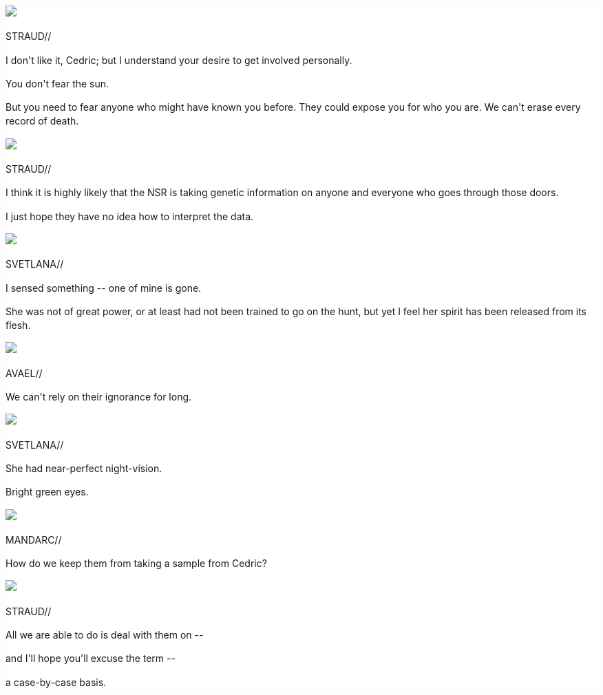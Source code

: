 <div class="chat-box">
<img src="{{ site.url }}/assets/tb/straud.jpg" class="chat-portrait" />
<p class="ppl-sez">STRAUD//</p>
<p class="ppl-sez">I don't like it, Cedric; but I understand your desire to get involved personally.</p>
<p class="ppl-sez">You don't fear the sun.</p>
<p class="ppl-sez">But you need to fear anyone who might have known you before. They could expose you for who you are. We can't erase every record of death.</p>
</div>

<div class="chat-box">
<img src="{{ site.url }}/assets/tb/straud.jpg" class="chat-portrait" />
<p class="ppl-sez">STRAUD//</p>
<p class="ppl-sez">I think it is highly likely that the NSR is taking genetic information on anyone and everyone who goes through those doors.</p>
<p class="ppl-sez">I just hope they have no idea how to interpret the data.</p>
</div>

<div class="chat-box">
<img src="{{ site.url }}/assets/tb/svetl-tb.jpg" class="chat-portrait" />
<p class="ppl-sez">SVETLANA//</p>
<p class="ppl-sez">I sensed something -- one of mine is gone.</p>
<p class="ppl-sez">She was not of great power, or at least had not been trained to go on the hunt, but yet I feel her spirit has been released from its flesh.</p>
</div>

<div class="chat-box">
<img src="{{ site.url }}/assets/tb/avael-tb.jpg" class="chat-portrait" />
<p class="ppl-sez">AVAEL//</p>
<p class="ppl-sez">We can't rely on their ignorance for long.</p>
</div>

<div class="chat-box">
<img src="{{ site.url }}/assets/tb/svetl-tb.jpg" class="chat-portrait" />
<p class="ppl-sez">SVETLANA//</p>
<p class="ppl-sez">She had near-perfect night-vision.</p>
<p class="ppl-sez">Bright green eyes.</p>
</div>

<div class="chat-box">
<img src="{{ site.url }}/assets/tb/mandarc1.jpg" class="chat-portrait" />
<p class="ppl-sez">MANDARC//</p>
<p class="ppl-sez">How do we keep them from taking a sample from Cedric?</p>
</div>

<div class="chat-box">
<img src="{{ site.url }}/assets/tb/straud.jpg" class="chat-portrait" />
<p class="ppl-sez">STRAUD//</p>
<p class="ppl-sez">All we are able to do is deal with them on --</p>
<p class="ppl-sez">and I'll hope you'll excuse the term --</p>
<p class="ppl-sez">a case-by-case basis.</p>
</div>
